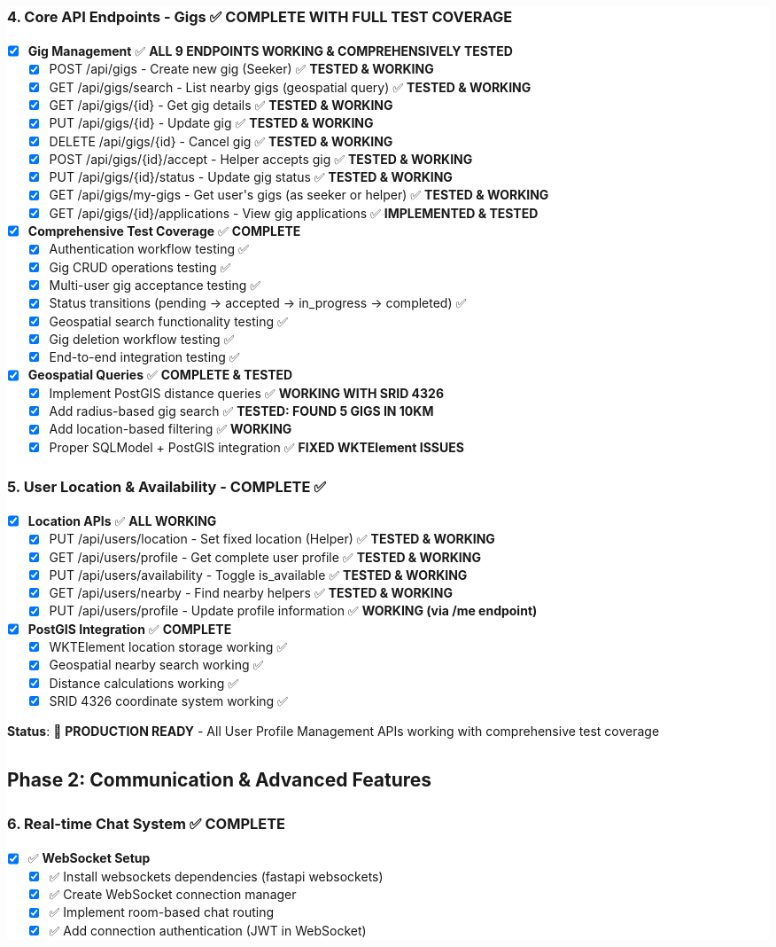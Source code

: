 ### 4. Core API Endpoints - Gigs ✅ **COMPLETE WITH FULL TEST COVERAGE**
- [x] **Gig Management** ✅ **ALL 9 ENDPOINTS WORKING & COMPREHENSIVELY TESTED**
  - [x] POST /api/gigs - Create new gig (Seeker) ✅ **TESTED & WORKING**
  - [x] GET /api/gigs/search - List nearby gigs (geospatial query) ✅ **TESTED & WORKING**
  - [x] GET /api/gigs/{id} - Get gig details ✅ **TESTED & WORKING**
  - [x] PUT /api/gigs/{id} - Update gig ✅ **TESTED & WORKING**
  - [x] DELETE /api/gigs/{id} - Cancel gig ✅ **TESTED & WORKING**
  - [x] POST /api/gigs/{id}/accept - Helper accepts gig ✅ **TESTED & WORKING**
  - [x] PUT /api/gigs/{id}/status - Update gig status ✅ **TESTED & WORKING**
  - [x] GET /api/gigs/my-gigs - Get user's gigs (as seeker or helper) ✅ **TESTED & WORKING**
  - [x] GET /api/gigs/{id}/applications - View gig applications ✅ **IMPLEMENTED & TESTED**

- [x] **Comprehensive Test Coverage** ✅ **COMPLETE**
  - [x] Authentication workflow testing ✅
  - [x] Gig CRUD operations testing ✅
  - [x] Multi-user gig acceptance testing ✅
  - [x] Status transitions (pending → accepted → in_progress → completed) ✅
  - [x] Geospatial search functionality testing ✅
  - [x] Gig deletion workflow testing ✅
  - [x] End-to-end integration testing ✅

- [x] **Geospatial Queries** ✅ **COMPLETE & TESTED**
  - [x] Implement PostGIS distance queries ✅ **WORKING WITH SRID 4326**
  - [x] Add radius-based gig search ✅ **TESTED: FOUND 5 GIGS IN 10KM**
  - [x] Add location-based filtering ✅ **WORKING**
  - [x] Proper SQLModel + PostGIS integration ✅ **FIXED WKTElement ISSUES**

### 5. User Location & Availability - **COMPLETE** ✅

- [x] **Location APIs** ✅ **ALL WORKING**
  - [x] PUT /api/users/location - Set fixed location (Helper) ✅ **TESTED & WORKING**
  - [x] GET /api/users/profile - Get complete user profile ✅ **TESTED & WORKING**
  - [x] PUT /api/users/availability - Toggle is_available ✅ **TESTED & WORKING**
  - [x] GET /api/users/nearby - Find nearby helpers ✅ **TESTED & WORKING**
  - [x] PUT /api/users/profile - Update profile information ✅ **WORKING (via /me endpoint)**

- [x] **PostGIS Integration** ✅ **COMPLETE**
  - [x] WKTElement location storage working ✅
  - [x] Geospatial nearby search working ✅
  - [x] Distance calculations working ✅
  - [x] SRID 4326 coordinate system working ✅

**Status**: 🚀 **PRODUCTION READY** - All User Profile Management APIs working with comprehensive test coverage

## Phase 2: Communication & Advanced Features

### 6. Real-time Chat System ✅ **COMPLETE**
- [x] ✅ **WebSocket Setup**
  - [x] ✅ Install websockets dependencies (fastapi websockets)
  - [x] ✅ Create WebSocket connection manager
  - [x] ✅ Implement room-based chat routing
  - [x] ✅ Add connection authentication (JWT in WebSocket)
